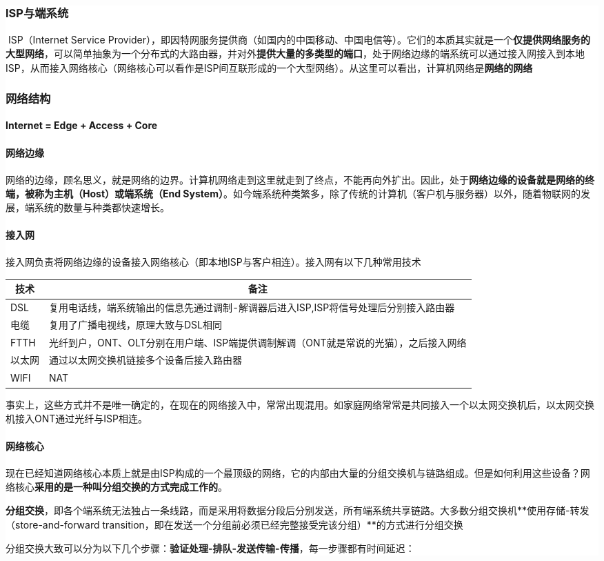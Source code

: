 ### ISP与端系统

​	ISP（Internet Service Provider），即因特网服务提供商（如国内的中国移动、中国电信等）。它们的本质其实就是一个**仅提供网络服务的大型网络**，可以简单抽象为一个分布式的大路由器，并对外**提供大量的多类型的端口**，处于网络边缘的端系统可以通过接入网接入到本地ISP，从而接入网络核心（网络核心可以看作是ISP间互联形成的一个大型网络）。从这里可以看出，计算机网络是**网络的网络**

### 网络结构

**Internet = Edge + Access + Core**

#### 网络边缘

​	网络的边缘，顾名思义，就是网络的边界。计算机网络走到这里就走到了终点，不能再向外扩出。因此，处于**网络边缘的设备就是网络的终端，被称为主机（Host）或端系统（End System）**。如今端系统种类繁多，除了传统的计算机（客户机与服务器）以外，随着物联网的发展，端系统的数量与种类都快速增长。

#### 接入网

​	接入网负责将网络边缘的设备接入网络核心（即本地ISP与客户相连）。接入网有以下几种常用技术

| 技术   | 备注                                                         |
| ------ | ------------------------------------------------------------ |
| DSL    | 复用电话线，端系统输出的信息先通过调制-解调器后进入ISP,ISP将信号处理后分别接入路由器 |
| 电缆   | 复用了广播电视线，原理大致与DSL相同                          |
| FTTH   | 光纤到户，ONT、OLT分别在用户端、ISP端提供调制解调（ONT就是常说的光猫），之后接入网络 |
| 以太网 | 通过以太网交换机链接多个设备后接入路由器                     |
| WIFI   | NAT                                                          |

事实上，这些方式并不是唯一确定的，在现在的网络接入中，常常出现混用。如家庭网络常常是共同接入一个以太网交换机后，以太网交换机接入ONT通过光纤与ISP相连。

#### 网络核心

​	现在已经知道网络核心本质上就是由ISP构成的一个最顶级的网络，它的内部由大量的分组交换机与链路组成。但是如何利用这些设备？网络核心**采用的是一种叫分组交换的方式完成工作的**。

​	**分组交换**，即各个端系统无法独占一条线路，而是采用将数据分段后分别发送，所有端系统共享链路。大多数分组交换机**使用存储-转发（store-and-forward transition，即在发送一个分组前必须已经完整接受完该分组）**的方式进行分组交换

​	分组交换大致可以分为以下几个步骤：**验证处理-排队-发送传输-传播**，每一步骤都有时间延迟：
